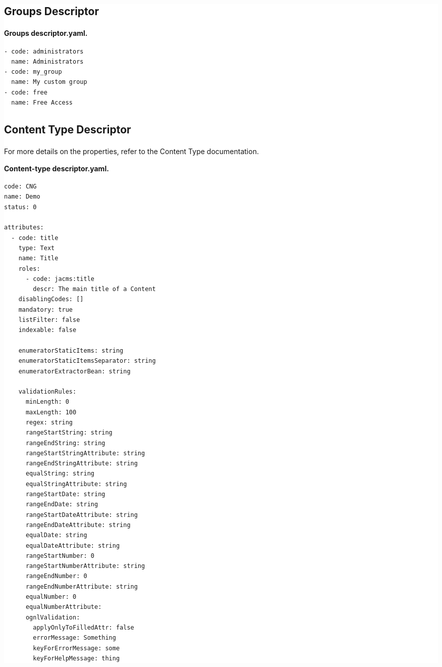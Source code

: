         
## Groups Descriptor

**Groups descriptor.yaml.**

    - code: administrators
      name: Administrators
    - code: my_group
      name: My custom group
    - code: free
      name: Free Access

## Content Type Descriptor

For more details on the properties, refer to the Content Type
documentation.

**Content-type descriptor.yaml.**

    code: CNG
    name: Demo
    status: 0

    attributes:
      - code: title
        type: Text
        name: Title
        roles:
          - code: jacms:title
            descr: The main title of a Content
        disablingCodes: []
        mandatory: true
        listFilter: false
        indexable: false

        enumeratorStaticItems: string
        enumeratorStaticItemsSeparator: string
        enumeratorExtractorBean: string

        validationRules:
          minLength: 0
          maxLength: 100
          regex: string
          rangeStartString: string
          rangeEndString: string
          rangeStartStringAttribute: string
          rangeEndStringAttribute: string
          equalString: string
          equalStringAttribute: string
          rangeStartDate: string
          rangeEndDate: string
          rangeStartDateAttribute: string
          rangeEndDateAttribute: string
          equalDate: string
          equalDateAttribute: string
          rangeStartNumber: 0
          rangeStartNumberAttribute: string
          rangeEndNumber: 0
          rangeEndNumberAttribute: string
          equalNumber: 0
          equalNumberAttribute:
          ognlValidation:
            applyOnlyToFilledAttr: false
            errorMessage: Something
            keyForErrorMessage: some
            keyForHelpMessage: thing